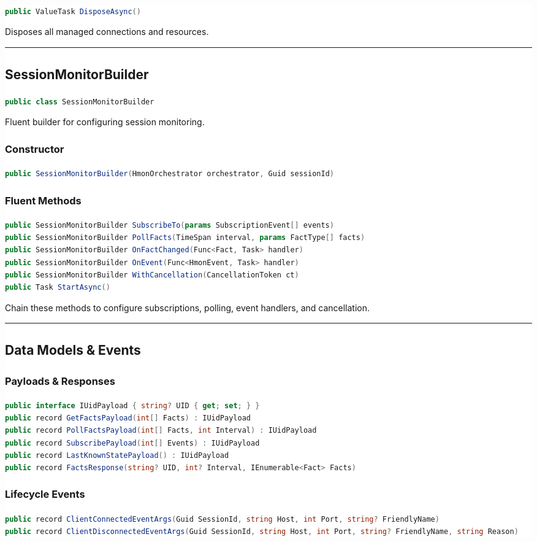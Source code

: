```csharp
public ValueTask DisposeAsync()
```
Disposes all managed connections and resources.

---

## SessionMonitorBuilder

```csharp
public class SessionMonitorBuilder
```
Fluent builder for configuring session monitoring.

### Constructor

```csharp
public SessionMonitorBuilder(HmonOrchestrator orchestrator, Guid sessionId)
```

### Fluent Methods

```csharp
public SessionMonitorBuilder SubscribeTo(params SubscriptionEvent[] events)
public SessionMonitorBuilder PollFacts(TimeSpan interval, params FactType[] facts)
public SessionMonitorBuilder OnFactChanged(Func<Fact, Task> handler)
public SessionMonitorBuilder OnEvent(Func<HmonEvent, Task> handler)
public SessionMonitorBuilder WithCancellation(CancellationToken ct)
public Task StartAsync()
```
Chain these methods to configure subscriptions, polling, event handlers, and cancellation.

---

## Data Models & Events

### Payloads & Responses

```csharp
public interface IUidPayload { string? UID { get; set; } }
public record GetFactsPayload(int[] Facts) : IUidPayload
public record PollFactsPayload(int[] Facts, int Interval) : IUidPayload
public record SubscribePayload(int[] Events) : IUidPayload
public record LastKnownStatePayload() : IUidPayload
public record FactsResponse(string? UID, int? Interval, IEnumerable<Fact> Facts)
```

### Lifecycle Events

```csharp
public record ClientConnectedEventArgs(Guid SessionId, string Host, int Port, string? FriendlyName)
public record ClientDisconnectedEventArgs(Guid SessionId, string Host, int Port, string? FriendlyName, string Reason)
```
